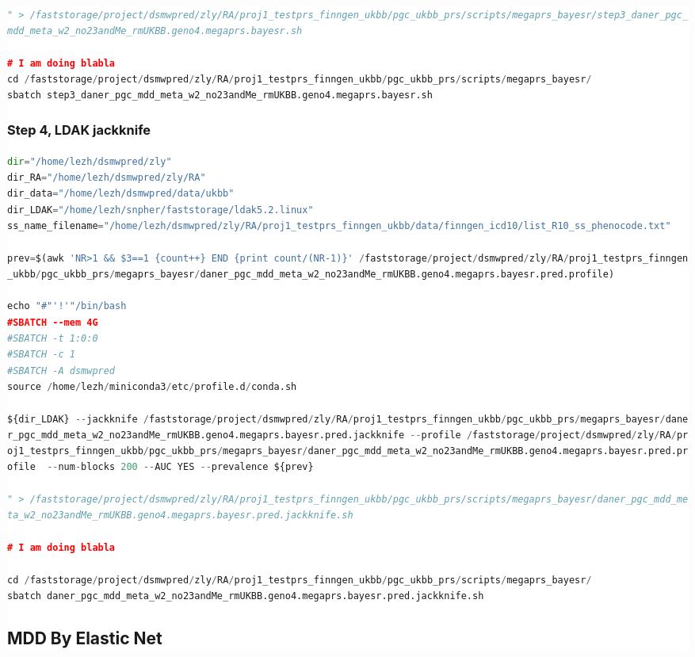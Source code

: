 ```python
" > /faststorage/project/dsmwpred/zly/RA/proj1_testprs_finngen_ukbb/pgc_ukbb_prs/scripts/megaprs_bayesr/step3_daner_pgc_mdd_meta_w2_no23andMe_rmUKBB.geno4.megaprs.bayesr.sh

# I am doing blabla 
cd /faststorage/project/dsmwpred/zly/RA/proj1_testprs_finngen_ukbb/pgc_ukbb_prs/scripts/megaprs_bayesr/
sbatch step3_daner_pgc_mdd_meta_w2_no23andMe_rmUKBB.geno4.megaprs.bayesr.sh

```


### Step 4, LDAK jackknife
```python
dir="/home/lezh/dsmwpred/zly"
dir_RA="/home/lezh/dsmwpred/zly/RA"
dir_data="/home/lezh/dsmwpred/data/ukbb"
dir_LDAK="/home/lezh/snpher/faststorage/ldak5.2.linux"
ss_name_filename="/home/lezh/dsmwpred/zly/RA/proj1_testprs_finngen_ukbb/data/finngen_icd10/list_R10_ss_phenocode.txt"

prev=$(awk 'NR>1 && $3==1 {count++} END {print count/(NR-1)}' /faststorage/project/dsmwpred/zly/RA/proj1_testprs_finngen_ukbb/pgc_ukbb_prs/megaprs_bayesr/daner_pgc_mdd_meta_w2_no23andMe_rmUKBB.geno4.megaprs.bayesr.pred.profile)

echo "#"'!'"/bin/bash
#SBATCH --mem 4G
#SBATCH -t 1:0:0
#SBATCH -c 1
#SBATCH -A dsmwpred
source /home/lezh/miniconda3/etc/profile.d/conda.sh

${dir_LDAK} --jackknife /faststorage/project/dsmwpred/zly/RA/proj1_testprs_finngen_ukbb/pgc_ukbb_prs/megaprs_bayesr/daner_pgc_mdd_meta_w2_no23andMe_rmUKBB.geno4.megaprs.bayesr.pred.jackknife --profile /faststorage/project/dsmwpred/zly/RA/proj1_testprs_finngen_ukbb/pgc_ukbb_prs/megaprs_bayesr/daner_pgc_mdd_meta_w2_no23andMe_rmUKBB.geno4.megaprs.bayesr.pred.profile  --num-blocks 200 --AUC YES --prevalence ${prev}

" > /faststorage/project/dsmwpred/zly/RA/proj1_testprs_finngen_ukbb/pgc_ukbb_prs/scripts/megaprs_bayesr/daner_pgc_mdd_meta_w2_no23andMe_rmUKBB.geno4.megaprs.bayesr.pred.jackknife.sh

# I am doing blabla

cd /faststorage/project/dsmwpred/zly/RA/proj1_testprs_finngen_ukbb/pgc_ukbb_prs/scripts/megaprs_bayesr/
sbatch daner_pgc_mdd_meta_w2_no23andMe_rmUKBB.geno4.megaprs.bayesr.pred.jackknife.sh

```



## MDD By Elastic Net
